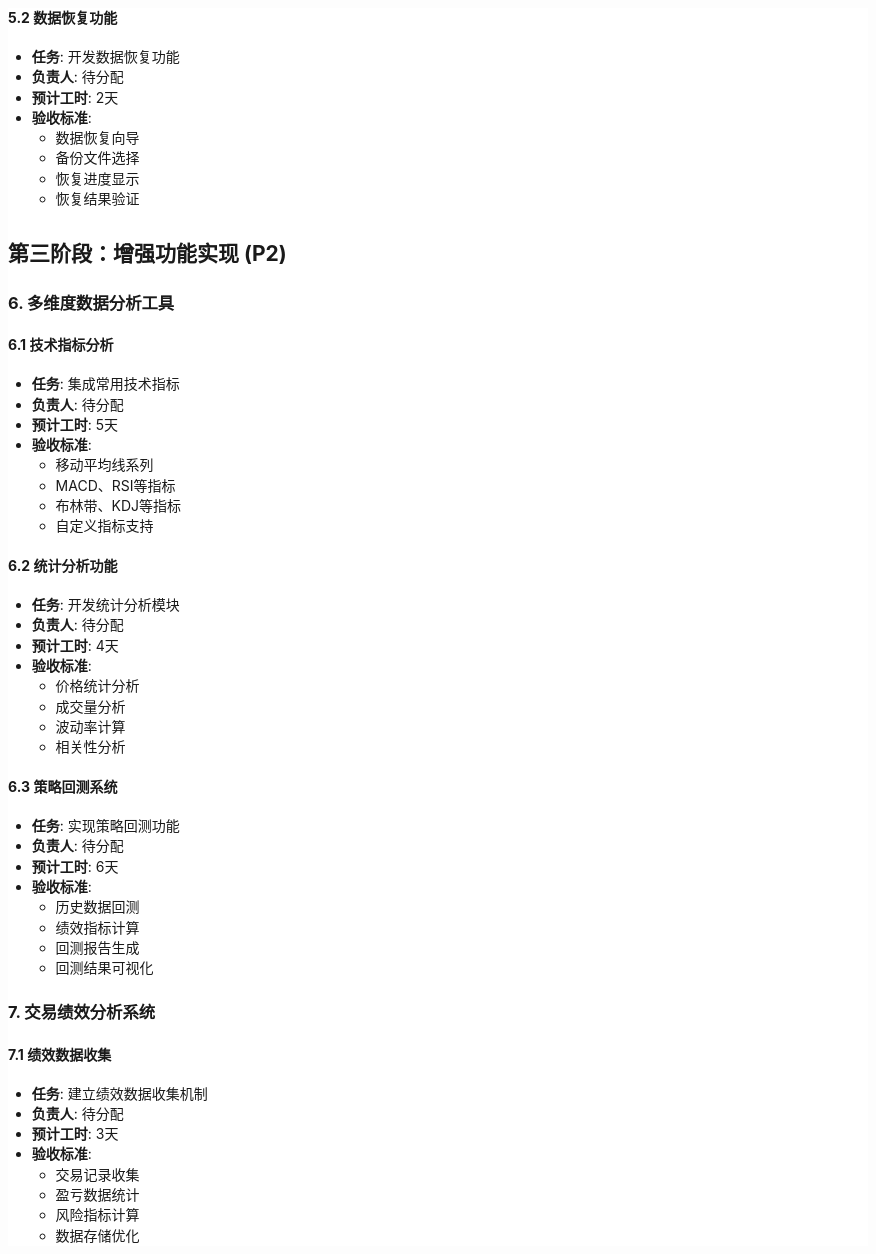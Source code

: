 #### 5.2 数据恢复功能
- **任务**: 开发数据恢复功能
- **负责人**: 待分配
- **预计工时**: 2天
- **验收标准**:
  - 数据恢复向导
  - 备份文件选择
  - 恢复进度显示
  - 恢复结果验证

## 第三阶段：增强功能实现 (P2)

### 6. 多维度数据分析工具

#### 6.1 技术指标分析
- **任务**: 集成常用技术指标
- **负责人**: 待分配
- **预计工时**: 5天
- **验收标准**:
  - 移动平均线系列
  - MACD、RSI等指标
  - 布林带、KDJ等指标
  - 自定义指标支持

#### 6.2 统计分析功能
- **任务**: 开发统计分析模块
- **负责人**: 待分配
- **预计工时**: 4天
- **验收标准**:
  - 价格统计分析
  - 成交量分析
  - 波动率计算
  - 相关性分析

#### 6.3 策略回测系统
- **任务**: 实现策略回测功能
- **负责人**: 待分配
- **预计工时**: 6天
- **验收标准**:
  - 历史数据回测
  - 绩效指标计算
  - 回测报告生成
  - 回测结果可视化

### 7. 交易绩效分析系统

#### 7.1 绩效数据收集
- **任务**: 建立绩效数据收集机制
- **负责人**: 待分配
- **预计工时**: 3天
- **验收标准**:
  - 交易记录收集
  - 盈亏数据统计
  - 风险指标计算
  - 数据存储优化
